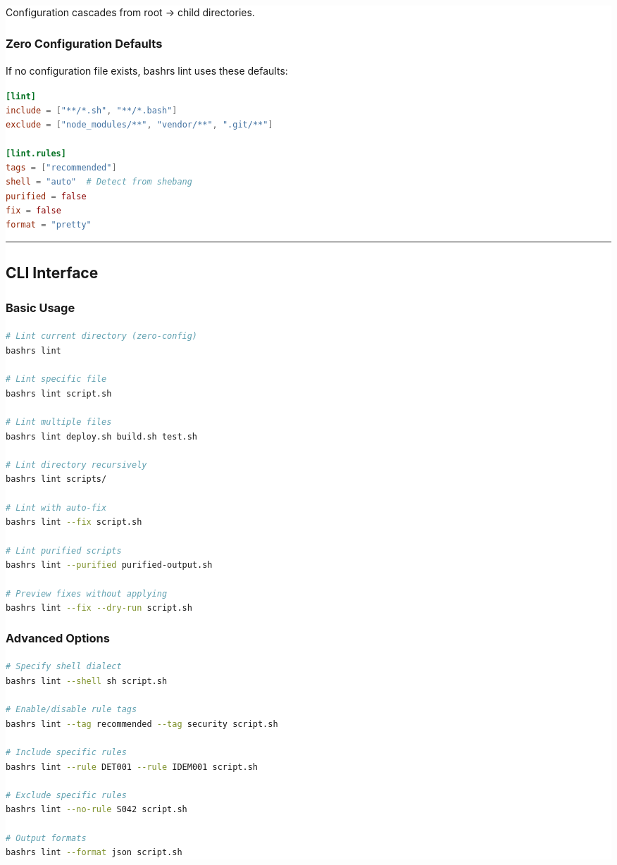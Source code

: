Configuration cascades from root → child directories.

### Zero Configuration Defaults

If no configuration file exists, bashrs lint uses these defaults:

```toml
[lint]
include = ["**/*.sh", "**/*.bash"]
exclude = ["node_modules/**", "vendor/**", ".git/**"]

[lint.rules]
tags = ["recommended"]
shell = "auto"  # Detect from shebang
purified = false
fix = false
format = "pretty"
```

---

## CLI Interface

### Basic Usage

```bash
# Lint current directory (zero-config)
bashrs lint

# Lint specific file
bashrs lint script.sh

# Lint multiple files
bashrs lint deploy.sh build.sh test.sh

# Lint directory recursively
bashrs lint scripts/

# Lint with auto-fix
bashrs lint --fix script.sh

# Lint purified scripts
bashrs lint --purified purified-output.sh

# Preview fixes without applying
bashrs lint --fix --dry-run script.sh
```

### Advanced Options

```bash
# Specify shell dialect
bashrs lint --shell sh script.sh

# Enable/disable rule tags
bashrs lint --tag recommended --tag security script.sh

# Include specific rules
bashrs lint --rule DET001 --rule IDEM001 script.sh

# Exclude specific rules
bashrs lint --no-rule S042 script.sh

# Output formats
bashrs lint --format json script.sh
```